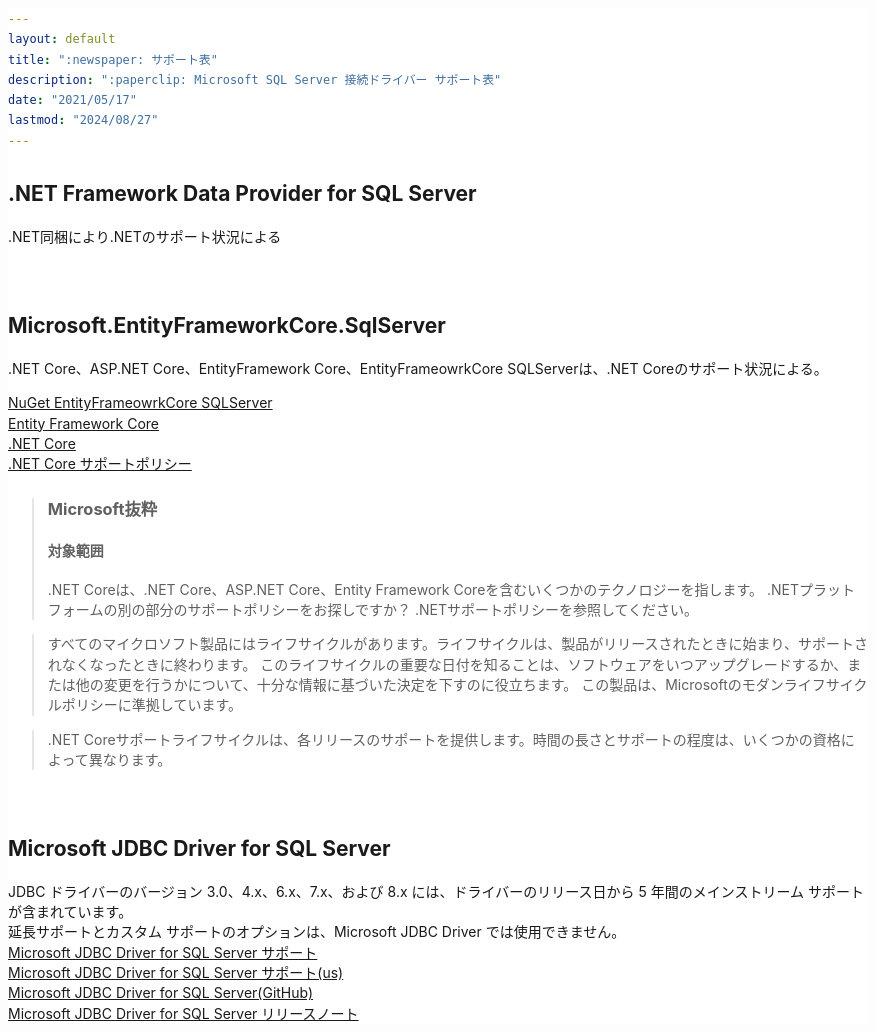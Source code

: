 ```yaml
---
layout: default
title: ":newspaper: サポート表"
description: ":paperclip: Microsoft SQL Server 接続ドライバー サポート表"
date: "2021/05/17"
lastmod: "2024/08/27"
---
```


## .NET Framework Data Provider for SQL Server

.NET同梱により.NETのサポート状況による  

<br />

## Microsoft.EntityFrameworkCore.SqlServer

.NET Core、ASP.NET Core、EntityFramework Core、EntityFrameowrkCore SQLServerは、.NET Coreのサポート状況による。  

[NuGet EntityFrameowrkCore SQLServer](https://www.nuget.org/packages/Microsoft.EntityFrameworkCore.SqlServer)  
[Entity Framework Core](https://github.com/aspnet/EntityFrameworkCore)  
[.NET Core](https://github.com/dotnet/core/blob/master/microsoft-support.md)  
[.NET Core サポートポリシー](https://dotnet.microsoft.com/platform/support/policy/dotnet-core)  

> ### Microsoft抜粋
>
> #### 対象範囲
>
> .NET Coreは、.NET Core、ASP.NET Core、Entity Framework Coreを含むいくつかのテクノロジーを指します。
> .NETプラットフォームの別の部分のサポートポリシーをお探しですか？ .NETサポートポリシーを参照してください。

> すべてのマイクロソフト製品にはライフサイクルがあります。ライフサイクルは、製品がリリースされたときに始まり、サポートされなくなったときに終わります。
> このライフサイクルの重要な日付を知ることは、ソフトウェアをいつアップグレードするか、または他の変更を行うかについて、十分な情報に基づいた決定を下すのに役立ちます。
> この製品は、Microsoftのモダンライフサイクルポリシーに準拠しています。

> .NET Coreサポートライフサイクルは、各リリースのサポートを提供します。時間の長さとサポートの程度は、いくつかの資格によって異なります。

<br />

## Microsoft JDBC Driver for SQL Server

JDBC ドライバーのバージョン 3.0、4.x、6.x、7.x、および 8.x には、ドライバーのリリース日から 5 年間のメインストリーム サポートが含まれています。  
延長サポートとカスタム サポートのオプションは、Microsoft JDBC Driver では使用できません。  
[Microsoft JDBC Driver for SQL Server サポート](https://docs.microsoft.com/ja-jp/sql/connect/jdbc/microsoft-jdbc-driver-for-sql-server-support-matrix?view=sql-server-2017)  
[Microsoft JDBC Driver for SQL Server サポート(us)](https://docs.microsoft.com/en-us/sql/connect/jdbc/microsoft-jdbc-driver-for-sql-server-support-matrix?view=sql-server-ver15)  
[Microsoft JDBC Driver for SQL Server(GitHub)](https://github.com/Microsoft/mssql-jdbc)  
[Microsoft JDBC Driver for SQL Server リリースノート](https://docs.microsoft.com/ja-jp/sql/connect/jdbc/release-notes-for-the-jdbc-driver?view=sql-server-2017)  
